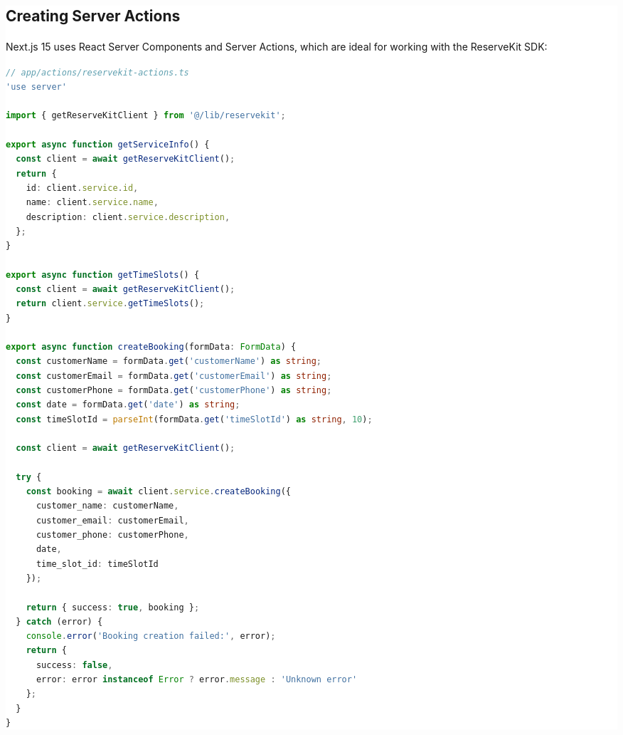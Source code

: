 ## Creating Server Actions

Next.js 15 uses React Server Components and Server Actions, which are ideal for working with the ReserveKit SDK:

```typescript
// app/actions/reservekit-actions.ts
'use server'

import { getReserveKitClient } from '@/lib/reservekit';

export async function getServiceInfo() {
  const client = await getReserveKitClient();
  return {
    id: client.service.id,
    name: client.service.name,
    description: client.service.description,
  };
}

export async function getTimeSlots() {
  const client = await getReserveKitClient();
  return client.service.getTimeSlots();
}

export async function createBooking(formData: FormData) {
  const customerName = formData.get('customerName') as string;
  const customerEmail = formData.get('customerEmail') as string;
  const customerPhone = formData.get('customerPhone') as string;
  const date = formData.get('date') as string;
  const timeSlotId = parseInt(formData.get('timeSlotId') as string, 10);

  const client = await getReserveKitClient();
  
  try {
    const booking = await client.service.createBooking({
      customer_name: customerName,
      customer_email: customerEmail,
      customer_phone: customerPhone,
      date,
      time_slot_id: timeSlotId
    });
    
    return { success: true, booking };
  } catch (error) {
    console.error('Booking creation failed:', error);
    return { 
      success: false, 
      error: error instanceof Error ? error.message : 'Unknown error' 
    };
  }
}
```
